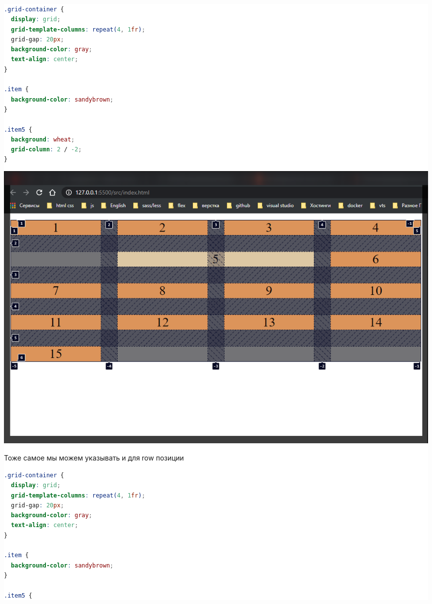 ```css
.grid-container {
  display: grid;
  grid-template-columns: repeat(4, 1fr);
  grid-gap: 20px;
  background-color: gray;
  text-align: center;
}

.item {
  background-color: sandybrown;
}

.item5 {
  background: wheat;
  grid-column: 2 / -2;
}
```

![](img/038.png)

Тоже самое мы можем указывать и для row позиции

```css
.grid-container {
  display: grid;
  grid-template-columns: repeat(4, 1fr);
  grid-gap: 20px;
  background-color: gray;
  text-align: center;
}

.item {
  background-color: sandybrown;
}

.item5 {
```